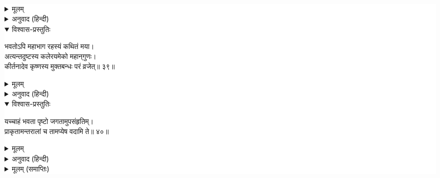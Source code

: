 <details><summary>मूलम्</summary></details>

<details><summary>अनुवाद (हिन्दी)</summary></details>

<details open><summary>विश्वास-प्रस्तुतिः</summary>

भवतोऽपि महाभाग रहस्यं कथितं मया।  
अत्यन्तदुष्टस्य कलेरयमेको महान‍्गुणः।  
कीर्तनादेव कृष्णस्य मुक्तबन्धः परं व्रजेत्॥ ३९॥
</details>

<details><summary>मूलम्</summary></details>

<details><summary>अनुवाद (हिन्दी)</summary></details>

<details open><summary>विश्वास-प्रस्तुतिः</summary>

यच्चाहं भवता पृष्टो जगतामुपसंहृतिम्।  
प्राकृतामन्तरालां च तामप्येष वदामि ते॥ ४०॥
</details>

<details><summary>मूलम्</summary></details>

<details><summary>अनुवाद (हिन्दी)</summary></details>

<details><summary>मूलम् (समाप्तिः)</summary></details>
